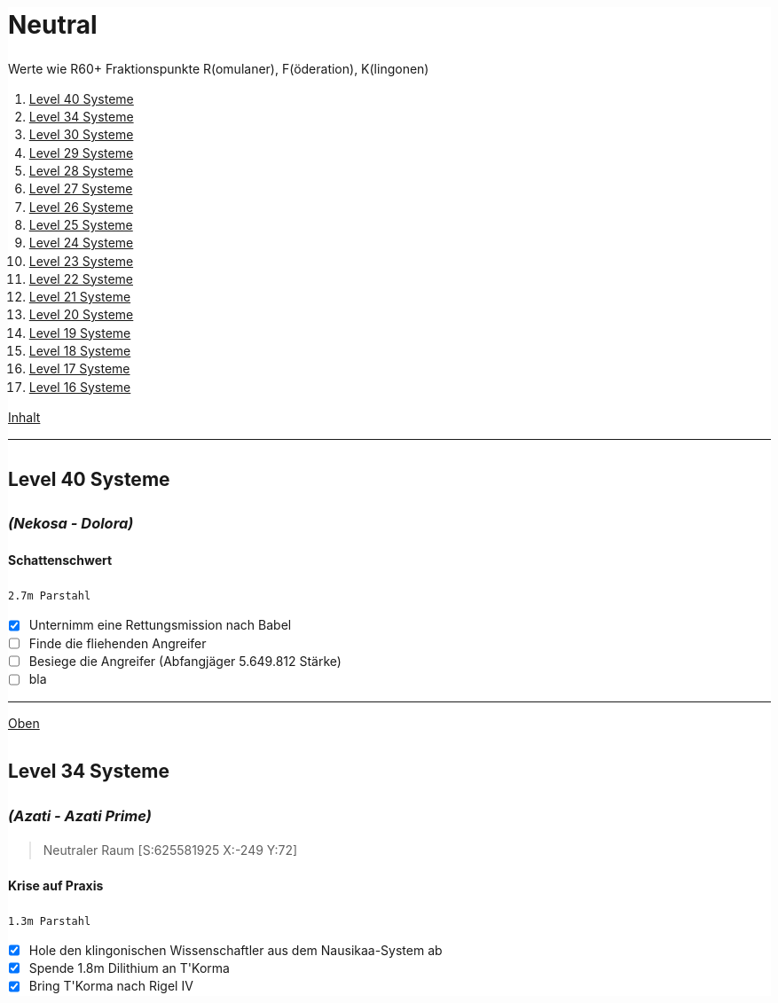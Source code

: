 # Neutral 

Werte wie R60+ Fraktionspunkte R(omulaner), F(öderation), K(lingonen)


1. [Level 40 Systeme](mNeutral.md#level-40-systeme)
1. [Level 34 Systeme](mNeutral.md#level-34-systeme)
1. [Level 30 Systeme](mNeutral.md#level-30-systeme)
1. [Level 29 Systeme](mNeutral.md#level-29-systeme)
1. [Level 28 Systeme](mNeutral.md#level-28-systeme)
1. [Level 27 Systeme](mNeutral.md#level-27-systeme)
1. [Level 26 Systeme](mNeutral.md#level-26-systeme)
1. [Level 25 Systeme](mNeutral.md#level-25-systeme)
1. [Level 24 Systeme](mNeutral.md#level-24-systeme)
2. [Level 23 Systeme](mNeutral.md#level-23-systeme)
2. [Level 22 Systeme](mNeutral.md#level-22-systeme)
2. [Level 21 Systeme](mNeutral.md#level-21-systeme)
2. [Level 20 Systeme](mNeutral.md#level-20-systeme)
2. [Level 19 Systeme](mNeutral.md#level-19-systeme)
2. [Level 18 Systeme](mNeutral.md#level-18-systeme)
2. [Level 17 Systeme](mNeutral.md#level-17-systeme)
2. [Level 16 Systeme](mNeutral.md#level-16-systeme)

[Inhalt](README.md#inhalt)

---

## Level 40 Systeme

### _**(Nekosa - Dolora)**_

#### Schattenschwert
`2.7m Parstahl`
- [x] Unternimm eine Rettungsmission nach Babel
- [ ] Finde die fliehenden Angreifer
- [ ] Besiege die Angreifer (Abfangjäger 5.649.812 Stärke)
- [ ] bla

---
[Oben](#neutral)


## Level 34 Systeme

### _**(Azati - Azati Prime)**_
> Neutraler Raum [S:625581925 X:-249 Y:72]

#### Krise auf Praxis
`1.3m Parstahl`
- [x] Hole den klingonischen Wissenschaftler aus dem Nausikaa-System ab
- [x] Spende 1.8m Dilithium an T'Korma
- [x] Bring T'Korma nach Rigel IV
